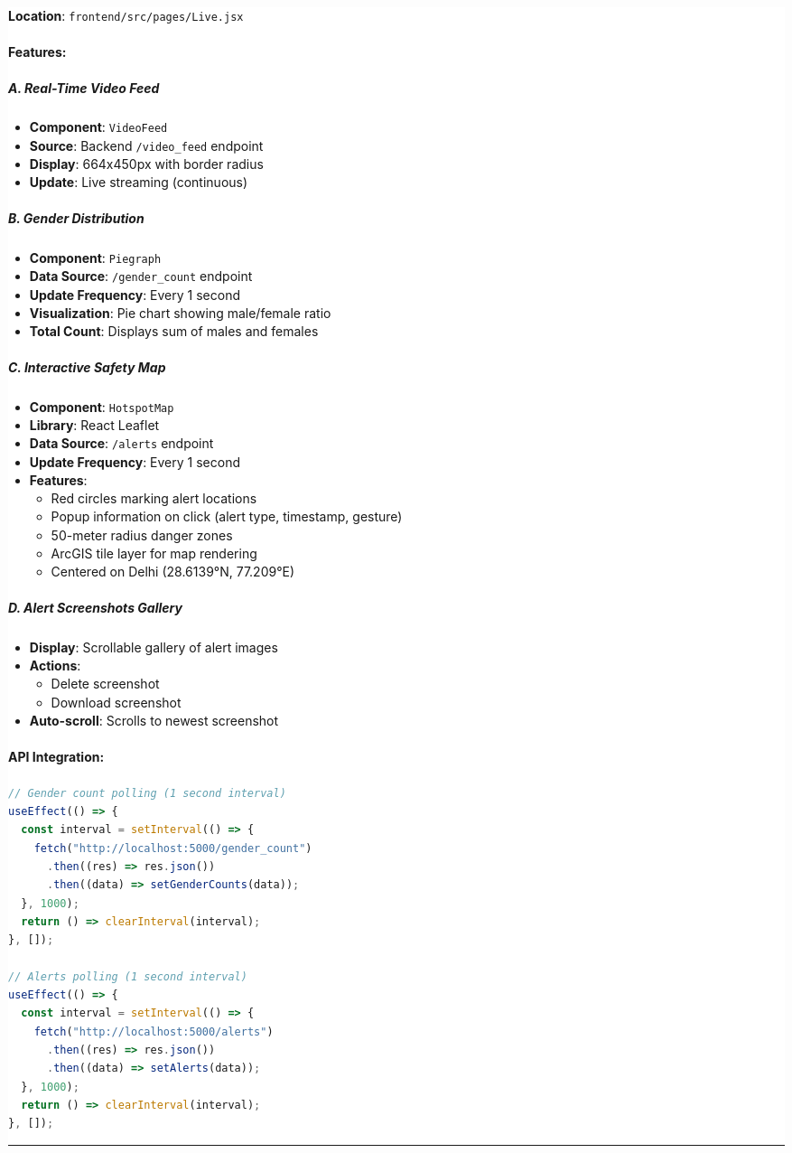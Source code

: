 **Location**: `frontend/src/pages/Live.jsx`

#### Features:

##### A. Real-Time Video Feed
- **Component**: `VideoFeed`
- **Source**: Backend `/video_feed` endpoint
- **Display**: 664x450px with border radius
- **Update**: Live streaming (continuous)

##### B. Gender Distribution
- **Component**: `Piegraph`
- **Data Source**: `/gender_count` endpoint
- **Update Frequency**: Every 1 second
- **Visualization**: Pie chart showing male/female ratio
- **Total Count**: Displays sum of males and females

##### C. Interactive Safety Map
- **Component**: `HotspotMap`
- **Library**: React Leaflet
- **Data Source**: `/alerts` endpoint
- **Update Frequency**: Every 1 second
- **Features**:
  - Red circles marking alert locations
  - Popup information on click (alert type, timestamp, gesture)
  - 50-meter radius danger zones
  - ArcGIS tile layer for map rendering
  - Centered on Delhi (28.6139°N, 77.209°E)

##### D. Alert Screenshots Gallery
- **Display**: Scrollable gallery of alert images
- **Actions**:
  - Delete screenshot
  - Download screenshot
- **Auto-scroll**: Scrolls to newest screenshot

#### API Integration:

```javascript
// Gender count polling (1 second interval)
useEffect(() => {
  const interval = setInterval(() => {
    fetch("http://localhost:5000/gender_count")
      .then((res) => res.json())
      .then((data) => setGenderCounts(data));
  }, 1000);
  return () => clearInterval(interval);
}, []);

// Alerts polling (1 second interval)
useEffect(() => {
  const interval = setInterval(() => {
    fetch("http://localhost:5000/alerts")
      .then((res) => res.json())
      .then((data) => setAlerts(data));
  }, 1000);
  return () => clearInterval(interval);
}, []);
```

---
